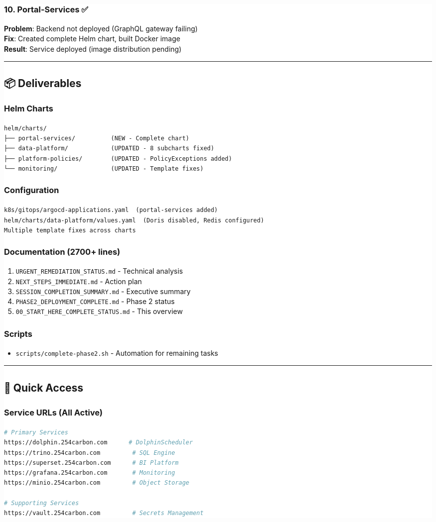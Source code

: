### 10. Portal-Services ✅
**Problem**: Backend not deployed (GraphQL gateway failing)  
**Fix**: Created complete Helm chart, built Docker image  
**Result**: Service deployed (image distribution pending)

---

## 📦 Deliverables

### Helm Charts
```
helm/charts/
├── portal-services/          (NEW - Complete chart)
├── data-platform/            (UPDATED - 8 subcharts fixed)
├── platform-policies/        (UPDATED - PolicyExceptions added)
└── monitoring/               (UPDATED - Template fixes)
```

### Configuration
```
k8s/gitops/argocd-applications.yaml  (portal-services added)
helm/charts/data-platform/values.yaml  (Doris disabled, Redis configured)
Multiple template fixes across charts
```

### Documentation (2700+ lines)
1. `URGENT_REMEDIATION_STATUS.md` - Technical analysis
2. `NEXT_STEPS_IMMEDIATE.md` - Action plan
3. `SESSION_COMPLETION_SUMMARY.md` - Executive summary  
4. `PHASE2_DEPLOYMENT_COMPLETE.md` - Phase 2 status
5. `00_START_HERE_COMPLETE_STATUS.md` - This overview

### Scripts
- `scripts/complete-phase2.sh` - Automation for remaining tasks

---

## 🎯 Quick Access

### Service URLs (All Active)
```bash
# Primary Services
https://dolphin.254carbon.com      # DolphinScheduler
https://trino.254carbon.com         # SQL Engine
https://superset.254carbon.com      # BI Platform
https://grafana.254carbon.com       # Monitoring
https://minio.254carbon.com         # Object Storage

# Supporting Services
https://vault.254carbon.com         # Secrets Management
```
